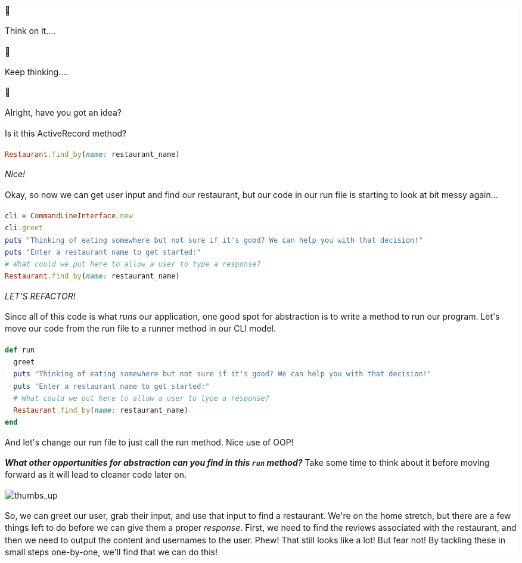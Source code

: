 🤔

Think on it....

🤔

Keep thinking....

🤔

Alright, have you got an idea?

Is it this ActiveRecord method?

```ruby
Restaurant.find_by(name: restaurant_name)
```

_Nice!_

Okay, so now we can get user input and find our restaurant, but our code in our run file is starting to look at bit messy again...

```ruby
cli = CommandLineInterface.new
cli.greet
puts "Thinking of eating somewhere but not sure if it's good? We can help you with that decision!"
puts "Enter a restaurant name to get started:"
# What could we put here to allow a user to type a response?
Restaurant.find_by(name: restaurant_name)
```

_LET'S REFACTOR!_

Since all of this code is what _runs_ our application, one good spot for abstraction is to write a method to run our program. Let's move our code from the run file to a runner method in our CLI model.

```ruby
def run
  greet
  puts "Thinking of eating somewhere but not sure if it's good? We can help you with that decision!"
  puts "Enter a restaurant name to get started:"
  # What could we put here to allow a user to type a response?
  Restaurant.find_by(name: restaurant_name)
end
```

And let's change our run file to just call the run method. Nice use of OOP!

_**What other opportunities for abstraction can you find in this `run` method?**_ Take some time to think about it before moving forward as it will lead to cleaner code later on.

![thumbs_up](https://media.giphy.com/media/111ebonMs90YLu/giphy.gif)

So, we can greet our user, grab their input, and use that input to find a restaurant. We're on the home stretch, but there are a few things left to do before we can give them a proper _response_. First, we need to find the reviews associated with the restaurant, and then we need to output the content and usernames to the user. Phew! That still looks like a lot! But fear not! By tackling these in small steps one-by-one, we'll find that we can do this!
